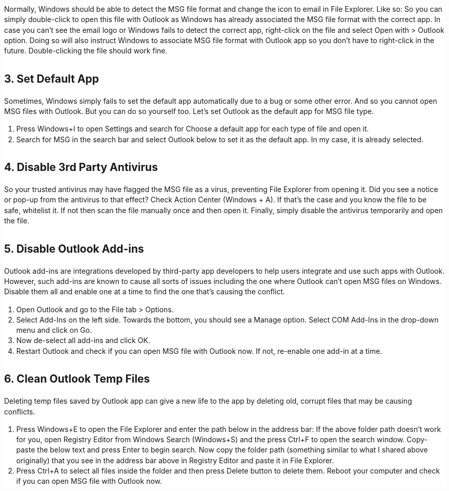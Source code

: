 
Normally, Windows should be able to detect the MSG file format and change the icon to email in File Explorer. Like so:
So you can simply double-click to open this file with Outlook as Windows has already associated the MSG file format with the correct app. In case you can’t see the email logo or Windows fails to detect the correct app, right-click on the file and select Open with > Outlook option.
Doing so will also instruct Windows to associate MSG file format with Outlook app so you don’t have to right-click in the future. Double-clicking the file should work fine.

 
## 3. Set Default App


Sometimes, Windows simply fails to set the default app automatically due to a bug or some other error. And so you cannot open MSG files with Outlook. But you can do so yourself too. Let’s set Outlook as the default app for MSG file type.
1. Press Windows+I to open Settings and search for Choose a default app for each type of file and open it.
2. Search for MSG in the search bar and select Outlook below to set it as the default app. In my case, it is already selected.

 
## 4. Disable 3rd Party Antivirus


So your trusted antivirus may have flagged the MSG file as a virus, preventing File Explorer from opening it. Did you see a notice or pop-up from the antivirus to that effect? Check Action Center (Windows + A). If that’s the case and you know the file to be safe, whitelist it. If not then scan the file manually once and then open it. Finally, simply disable the antivirus temporarily and open the file.

 
## 5. Disable Outlook Add-ins


Outlook add-ins are integrations developed by third-party app developers to help users integrate and use such apps with Outlook. However, such add-ins are known to cause all sorts of issues including the one where Outlook can’t open MSG files on Windows. Disable them all and enable one at a time to find the one that’s causing the conflict.
1. Open Outlook and go to the File tab > Options. 
2. Select Add-Ins on the left side. Towards the bottom, you should see a Manage option. Select COM Add-Ins in the drop-down menu and click on Go.
3. Now de-select all add-ins and click OK.
4. Restart Outlook and check if you can open MSG file with Outlook now. If not, re-enable one add-in at a time.

 
## 6. Clean Outlook Temp Files


Deleting temp files saved by Outlook app can give a new life to the app by deleting old, corrupt files that may be causing conflicts.
1. Press Windows+E to open the File Explorer and enter the path below in the address bar:
If the above folder path doesn’t work for you, open Registry Editor from Windows Search (Windows+S) and the press Ctrl+F to open the search window. Copy-paste the below text and press Enter to begin search.
Now copy the folder path (something similar to what I shared above originally) that you see in the address bar above in Registry Editor and paste it in File Explorer.
2. Press Ctrl+A to select all files inside the folder and then press Delete button to delete them. Reboot your computer and check if you can open MSG file with Outlook now.
